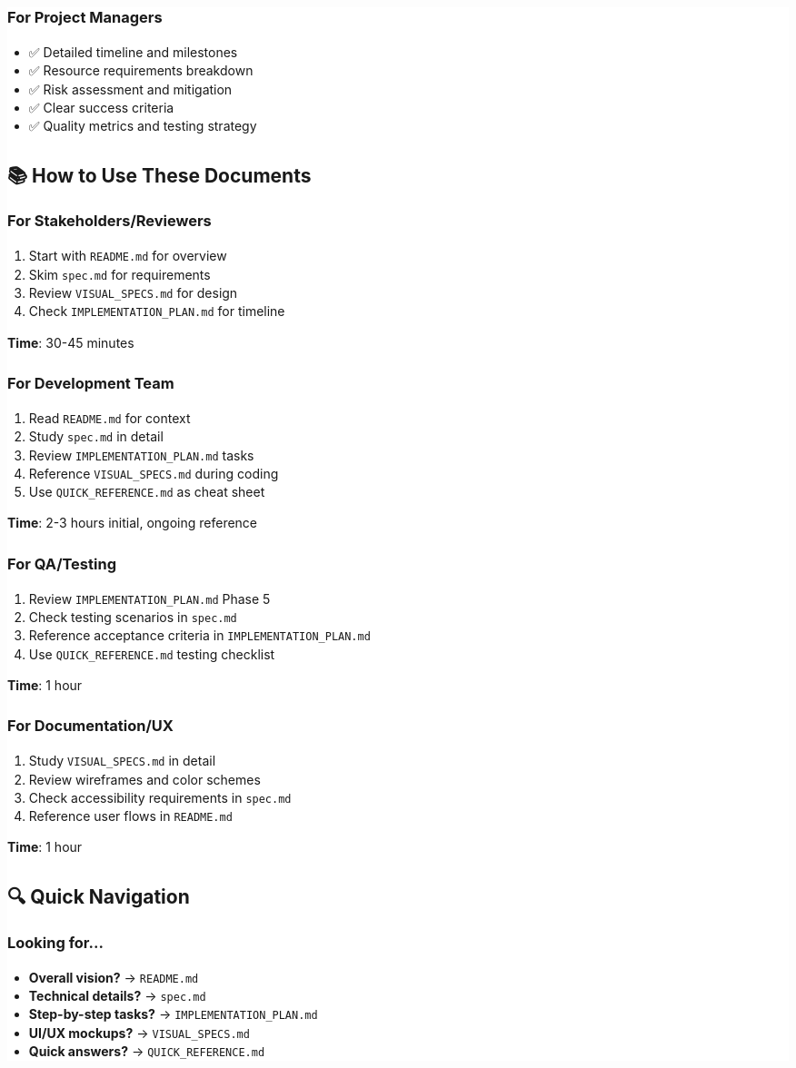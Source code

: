 ### For Project Managers
- ✅ Detailed timeline and milestones
- ✅ Resource requirements breakdown
- ✅ Risk assessment and mitigation
- ✅ Clear success criteria
- ✅ Quality metrics and testing strategy

## 📚 How to Use These Documents

### For Stakeholders/Reviewers
1. Start with `README.md` for overview
2. Skim `spec.md` for requirements
3. Review `VISUAL_SPECS.md` for design
4. Check `IMPLEMENTATION_PLAN.md` for timeline

**Time**: 30-45 minutes

### For Development Team
1. Read `README.md` for context
2. Study `spec.md` in detail
3. Review `IMPLEMENTATION_PLAN.md` tasks
4. Reference `VISUAL_SPECS.md` during coding
5. Use `QUICK_REFERENCE.md` as cheat sheet

**Time**: 2-3 hours initial, ongoing reference

### For QA/Testing
1. Review `IMPLEMENTATION_PLAN.md` Phase 5
2. Check testing scenarios in `spec.md`
3. Reference acceptance criteria in `IMPLEMENTATION_PLAN.md`
4. Use `QUICK_REFERENCE.md` testing checklist

**Time**: 1 hour

### For Documentation/UX
1. Study `VISUAL_SPECS.md` in detail
2. Review wireframes and color schemes
3. Check accessibility requirements in `spec.md`
4. Reference user flows in `README.md`

**Time**: 1 hour

## 🔍 Quick Navigation

### Looking for...
- **Overall vision?** → `README.md`
- **Technical details?** → `spec.md`
- **Step-by-step tasks?** → `IMPLEMENTATION_PLAN.md`
- **UI/UX mockups?** → `VISUAL_SPECS.md`
- **Quick answers?** → `QUICK_REFERENCE.md`
